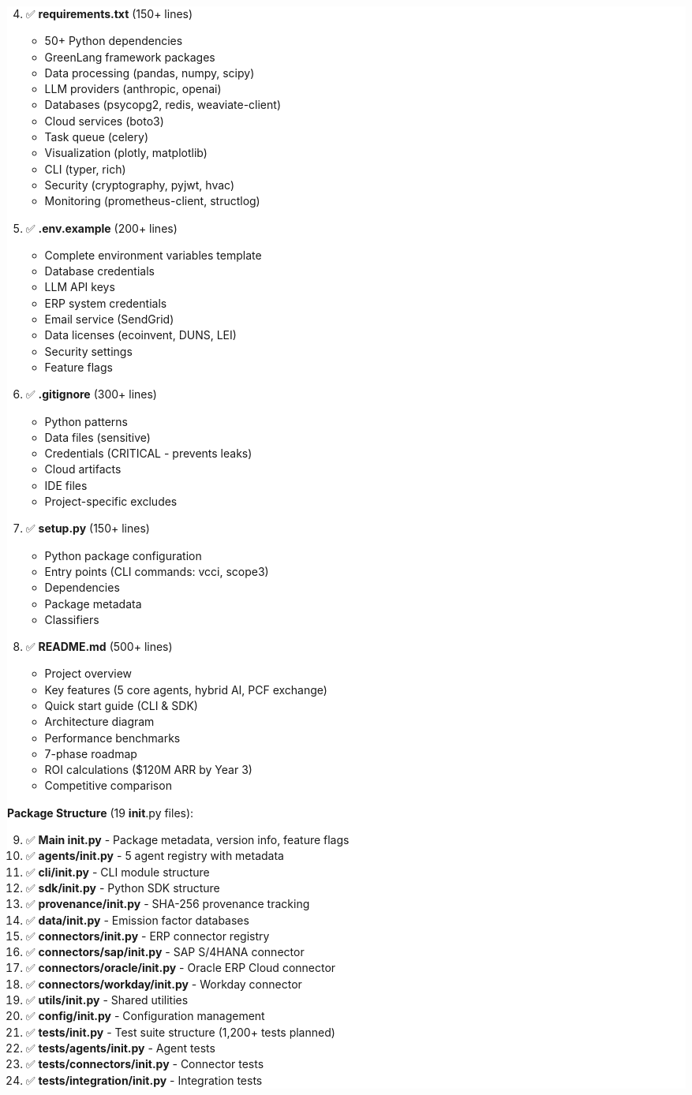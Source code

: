 4. ✅ **requirements.txt** (150+ lines)
   - 50+ Python dependencies
   - GreenLang framework packages
   - Data processing (pandas, numpy, scipy)
   - LLM providers (anthropic, openai)
   - Databases (psycopg2, redis, weaviate-client)
   - Cloud services (boto3)
   - Task queue (celery)
   - Visualization (plotly, matplotlib)
   - CLI (typer, rich)
   - Security (cryptography, pyjwt, hvac)
   - Monitoring (prometheus-client, structlog)

5. ✅ **.env.example** (200+ lines)
   - Complete environment variables template
   - Database credentials
   - LLM API keys
   - ERP system credentials
   - Email service (SendGrid)
   - Data licenses (ecoinvent, DUNS, LEI)
   - Security settings
   - Feature flags

6. ✅ **.gitignore** (300+ lines)
   - Python patterns
   - Data files (sensitive)
   - Credentials (CRITICAL - prevents leaks)
   - Cloud artifacts
   - IDE files
   - Project-specific excludes

7. ✅ **setup.py** (150+ lines)
   - Python package configuration
   - Entry points (CLI commands: vcci, scope3)
   - Dependencies
   - Package metadata
   - Classifiers

8. ✅ **README.md** (500+ lines)
   - Project overview
   - Key features (5 core agents, hybrid AI, PCF exchange)
   - Quick start guide (CLI & SDK)
   - Architecture diagram
   - Performance benchmarks
   - 7-phase roadmap
   - ROI calculations ($120M ARR by Year 3)
   - Competitive comparison

**Package Structure** (19 __init__.py files):

9. ✅ **Main __init__.py** - Package metadata, version info, feature flags
10. ✅ **agents/__init__.py** - 5 agent registry with metadata
11. ✅ **cli/__init__.py** - CLI module structure
12. ✅ **sdk/__init__.py** - Python SDK structure
13. ✅ **provenance/__init__.py** - SHA-256 provenance tracking
14. ✅ **data/__init__.py** - Emission factor databases
15. ✅ **connectors/__init__.py** - ERP connector registry
16. ✅ **connectors/sap/__init__.py** - SAP S/4HANA connector
17. ✅ **connectors/oracle/__init__.py** - Oracle ERP Cloud connector
18. ✅ **connectors/workday/__init__.py** - Workday connector
19. ✅ **utils/__init__.py** - Shared utilities
20. ✅ **config/__init__.py** - Configuration management
21. ✅ **tests/__init__.py** - Test suite structure (1,200+ tests planned)
22. ✅ **tests/agents/__init__.py** - Agent tests
23. ✅ **tests/connectors/__init__.py** - Connector tests
24. ✅ **tests/integration/__init__.py** - Integration tests